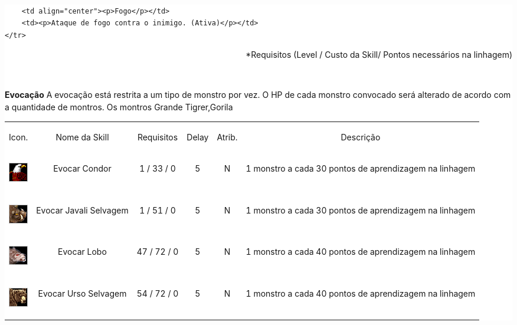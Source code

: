 		<td align="center"><p>Fogo</p></td>
		<td><p>Ataque de fogo contra o inimigo. (Ativa)</p></td>
	</tr>
</table>
<p align="right">*Requisitos (Level / Custo da Skill/ Pontos necessários na linhagem)<p>
<br>
<p><strong>Evocação</strong>
A evocação está restrita a um tipo de monstro por vez. O HP de cada monstro convocado será alterado de acordo com a quantidade de montros. Os montros Grande Tigrer,Gorila</p>
<table align="center" border="0"  cellpadding="2" cellspacing="2">
	<tr align="center">
		<td><p>Icon.</p></td>
		<td><p>Nome da Skill</p></td>
		<td><p>Requisitos</p></td>
		<td><p>Delay</p></td>
		<td><p>Atrib.</p></td>
		<td><p>Descrição</p></td>
	</tr>
	<tr>
		<td align="center"><p><img src="./files/BeastMaster-files/2_1.gif"></p></td>
		<td align="center"><p>Evocar Condor</p></td>
		<td align="center"><p>1 / 33 / 0</p></td>
		<td align="center"><p>5</p></td>
		<td align="center"><p>N</p></td>
		<td><p>1 monstro a cada 30 pontos de aprendizagem na linhagem</p></td>
	</tr>
	<tr>
		<td align="center"><p><img src="./files/BeastMaster-files/2_2.gif"></p></td>
		<td align="center"><p>Evocar Javali Selvagem</p></td>
		<td align="center"><p>1 / 51 / 0</p></td>
		<td align="center"><p>5</p></td>
		<td align="center"><p>N</p></td>
		<td><p>1 monstro a cada 30 pontos de aprendizagem na linhagem</p></td>
	</tr>
	<tr>
		<td align="center"><p><img src="./files/BeastMaster-files/2_3.gif"></p></td>
		<td align="center"><p>Evocar Lobo</p></td>
		<td align="center"><p>47 / 72 / 0</p></td>
		<td align="center"><p>5</p></td>
		<td align="center"><p>N</p></td>
		<td><p>1 monstro a cada 40 pontos de aprendizagem na linhagem</p></td>
	</tr>
	<tr>
		<td align="center"><p><img src="./files/BeastMaster-files/2_4.gif"></p></td>
		<td align="center"><p>Evocar Urso Selvagem</p></td>
		<td align="center"><p>54 / 72 / 0</p></td>
		<td align="center"><p>5</p></td>
		<td align="center"><p>N</p></td>
		<td><p>1 monstro a cada 40 pontos de aprendizagem na linhagem</p></td>
	</tr>
	<tr>